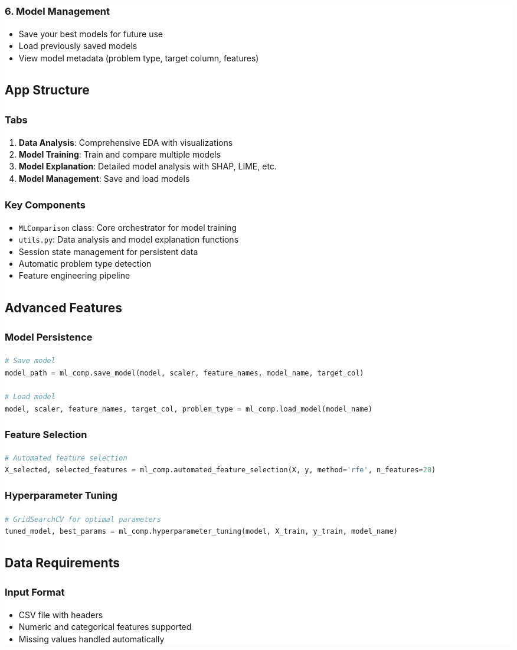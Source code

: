 ### 6. Model Management
- Save your best models for future use
- Load previously saved models
- View model metadata (problem type, target column, features)

## App Structure

### Tabs
1. **Data Analysis**: Comprehensive EDA with visualizations
2. **Model Training**: Train and compare multiple models
3. **Model Explanation**: Detailed model analysis with SHAP, LIME, etc.
4. **Model Management**: Save and load models

### Key Components
- `MLComparison` class: Core orchestrator for model training
- `utils.py`: Data analysis and model explanation functions
- Session state management for persistent data
- Automatic problem type detection
- Feature engineering pipeline

## Advanced Features

### Model Persistence
```python
# Save model
model_path = ml_comp.save_model(model, scaler, feature_names, model_name, target_col)

# Load model
model, scaler, feature_names, target_col, problem_type = ml_comp.load_model(model_name)
```

### Feature Selection
```python
# Automated feature selection
X_selected, selected_features = ml_comp.automated_feature_selection(X, y, method='rfe', n_features=20)
```

### Hyperparameter Tuning
```python
# GridSearchCV for optimal parameters
tuned_model, best_params = ml_comp.hyperparameter_tuning(model, X_train, y_train, model_name)
```

## Data Requirements

### Input Format
- CSV file with headers
- Numeric and categorical features supported
- Missing values handled automatically
